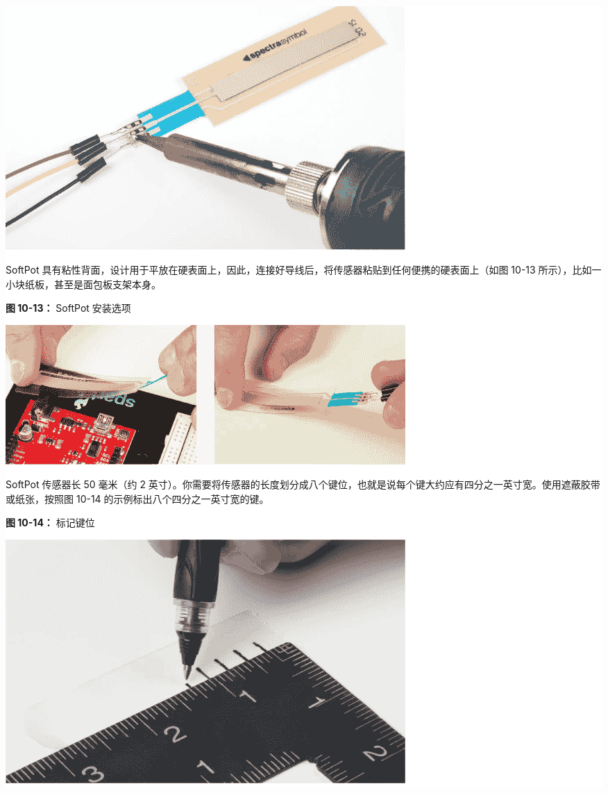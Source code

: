 ![Image](img/fig10_12.jpg)

SoftPot 具有粘性背面，设计用于平放在硬表面上，因此，连接好导线后，将传感器粘贴到任何便携的硬表面上（如图 10-13 所示），比如一小块纸板，甚至是面包板支架本身。

**图 10-13：** SoftPot 安装选项

![Image](img/fig10_13.jpg)

SoftPot 传感器长 50 毫米（约 2 英寸）。你需要将传感器的长度划分成八个键位，也就是说每个键大约应有四分之一英寸宽。使用遮蔽胶带或纸张，按照图 10-14 的示例标出八个四分之一英寸宽的键。

**图 10-14：** 标记键位

![图片](img/fig10_14.jpg)
